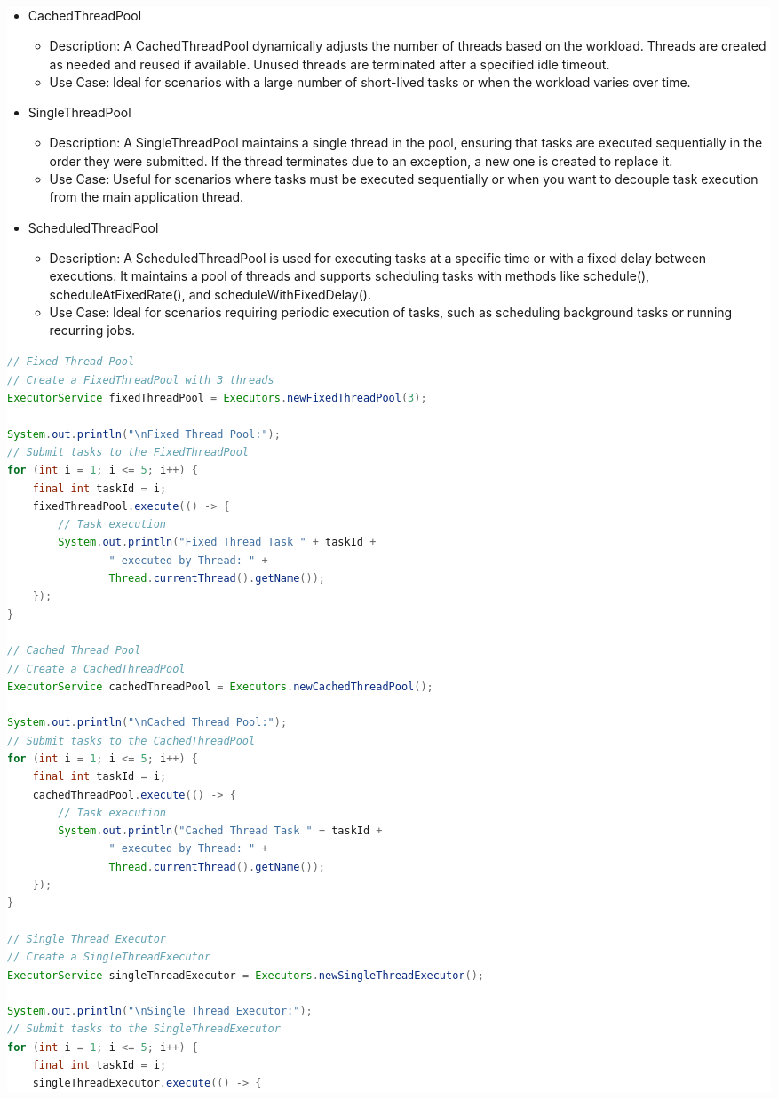 * CachedThreadPool

    * Description: A CachedThreadPool dynamically adjusts the number of threads based on the workload. Threads are created as needed and reused if available. Unused threads are terminated after a specified idle timeout.
    * Use Case: Ideal for scenarios with a large number of short-lived tasks or when the workload varies over time.

* SingleThreadPool

    * Description: A SingleThreadPool maintains a single thread in the pool, ensuring that tasks are executed sequentially in the order they were submitted. If the thread terminates due to an exception, a new one is created to replace it.
    * Use Case: Useful for scenarios where tasks must be executed sequentially or when you want to decouple task execution from the main application thread.

* ScheduledThreadPool

    * Description: A ScheduledThreadPool is used for executing tasks at a specific time or with a fixed delay between executions. It maintains a pool of threads and supports scheduling tasks with methods like schedule(), scheduleAtFixedRate(), and scheduleWithFixedDelay().
    * Use Case: Ideal for scenarios requiring periodic execution of tasks, such as scheduling background tasks or running recurring jobs.

```java
// Fixed Thread Pool
// Create a FixedThreadPool with 3 threads
ExecutorService fixedThreadPool = Executors.newFixedThreadPool(3);

System.out.println("\nFixed Thread Pool:");
// Submit tasks to the FixedThreadPool
for (int i = 1; i <= 5; i++) {
    final int taskId = i;
    fixedThreadPool.execute(() -> {
        // Task execution
        System.out.println("Fixed Thread Task " + taskId +
                " executed by Thread: " +
                Thread.currentThread().getName());
    });
}

// Cached Thread Pool
// Create a CachedThreadPool
ExecutorService cachedThreadPool = Executors.newCachedThreadPool();

System.out.println("\nCached Thread Pool:");
// Submit tasks to the CachedThreadPool
for (int i = 1; i <= 5; i++) {
    final int taskId = i;
    cachedThreadPool.execute(() -> {
        // Task execution
        System.out.println("Cached Thread Task " + taskId +
                " executed by Thread: " +
                Thread.currentThread().getName());
    });
}

// Single Thread Executor
// Create a SingleThreadExecutor
ExecutorService singleThreadExecutor = Executors.newSingleThreadExecutor();

System.out.println("\nSingle Thread Executor:");
// Submit tasks to the SingleThreadExecutor
for (int i = 1; i <= 5; i++) {
    final int taskId = i;
    singleThreadExecutor.execute(() -> {
```
